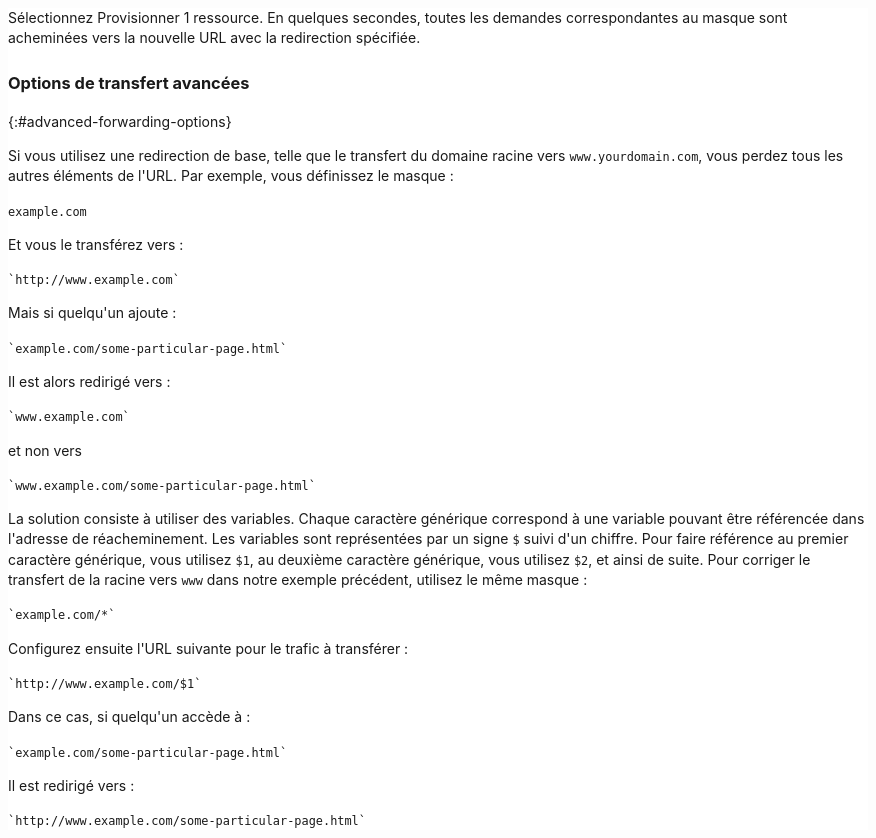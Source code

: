 Sélectionnez Provisionner 1 ressource. En quelques secondes, toutes les demandes correspondantes au masque sont acheminées vers la nouvelle URL avec la redirection spécifiée.

### Options de transfert avancées
{:#advanced-forwarding-options}

Si vous utilisez une redirection de base, telle que le transfert du domaine racine vers `www.yourdomain.com`, vous perdez tous les autres éléments de l'URL. Par exemple, vous définissez le masque :

    example.com

Et vous le transférez vers :

    `http://www.example.com`

Mais si quelqu'un ajoute :

    `example.com/some-particular-page.html`

Il est alors redirigé vers :

    `www.example.com`

et non vers

    `www.example.com/some-particular-page.html`

La solution consiste à utiliser des variables. Chaque caractère générique correspond à une variable pouvant être référencée dans l'adresse de réacheminement. Les variables sont représentées par un signe `$` suivi d'un chiffre. Pour faire référence au premier caractère générique, vous utilisez `$1`, au deuxième caractère générique, vous utilisez `$2`, et ainsi de suite. Pour corriger le transfert de la racine vers `www` dans notre exemple précédent, utilisez le même masque :

    `example.com/*`

Configurez ensuite l'URL suivante pour le trafic à transférer : 

    `http://www.example.com/$1`

Dans ce cas, si quelqu'un accède à :

    `example.com/some-particular-page.html`

Il est redirigé vers :

    `http://www.example.com/some-particular-page.html`
